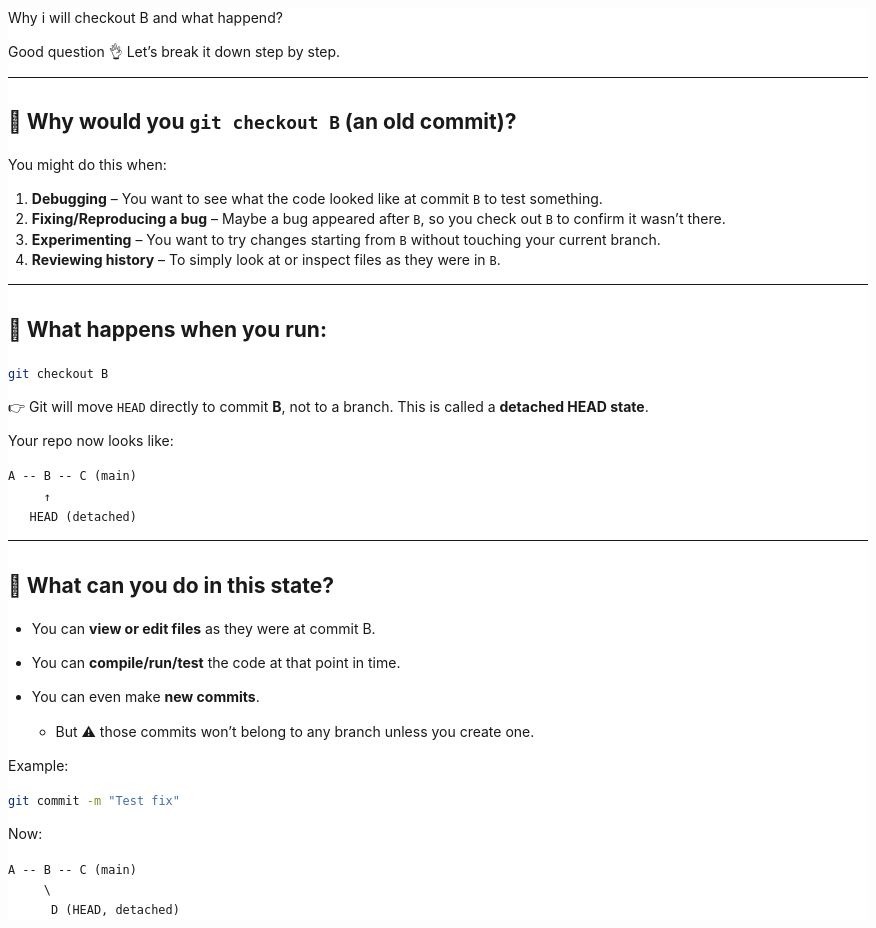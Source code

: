 



Why i will checkout B and what happend?

Good question 👌 Let’s break it down step by step.

---

## 🔹 Why would you `git checkout B` (an old commit)?

You might do this when:

1. **Debugging** – You want to see what the code looked like at commit `B` to test something.
2. **Fixing/Reproducing a bug** – Maybe a bug appeared after `B`, so you check out `B` to confirm it wasn’t there.
3. **Experimenting** – You want to try changes starting from `B` without touching your current branch.
4. **Reviewing history** – To simply look at or inspect files as they were in `B`.

---

## 🔹 What happens when you run:

```bash
git checkout B
```

👉 Git will move `HEAD` directly to commit **B**, not to a branch.
This is called a **detached HEAD state**.

Your repo now looks like:

```
A -- B -- C (main)
     ↑
   HEAD (detached)
```

---

## 🔹 What can you do in this state?

* You can **view or edit files** as they were at commit B.
* You can **compile/run/test** the code at that point in time.
* You can even make **new commits**.

  * But ⚠️ those commits won’t belong to any branch unless you create one.

Example:

```bash
git commit -m "Test fix"
```

Now:

```
A -- B -- C (main)
     \
      D (HEAD, detached)
```
